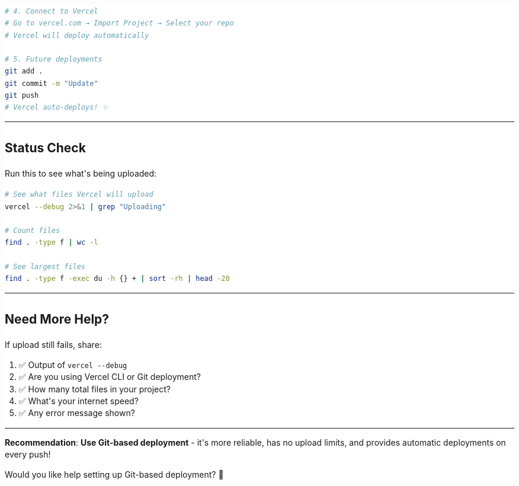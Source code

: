 ```bash
# 4. Connect to Vercel
# Go to vercel.com → Import Project → Select your repo
# Vercel will deploy automatically

# 5. Future deployments
git add .
git commit -m "Update"
git push
# Vercel auto-deploys! ✨
```

---

## Status Check

Run this to see what's being uploaded:

```bash
# See what files Vercel will upload
vercel --debug 2>&1 | grep "Uploading"

# Count files
find . -type f | wc -l

# See largest files
find . -type f -exec du -h {} + | sort -rh | head -20
```

---

## Need More Help?

If upload still fails, share:
1. ✅ Output of `vercel --debug`
2. ✅ Are you using Vercel CLI or Git deployment?
3. ✅ How many total files in your project?
4. ✅ What's your internet speed?
5. ✅ Any error message shown?

---

**Recommendation**: **Use Git-based deployment** - it's more reliable, has no upload limits, and provides automatic deployments on every push!

Would you like help setting up Git-based deployment? 🚀

